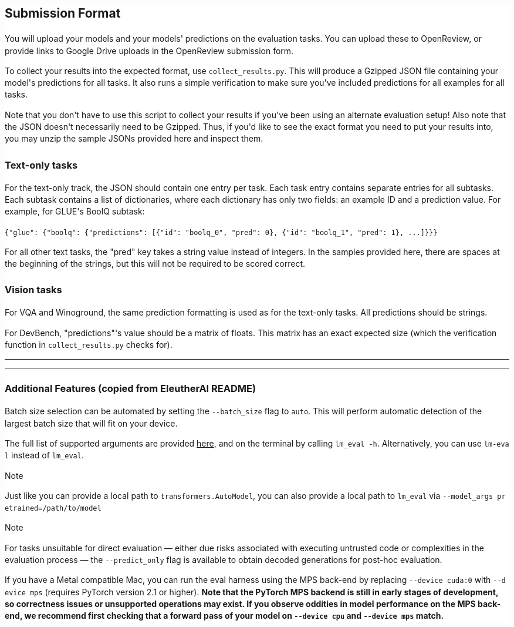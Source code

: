 ## Submission Format
You will upload your models and your models' predictions on the evaluation tasks. You can upload these to OpenReview, or provide links to Google Drive uploads in the OpenReview submission form.

To collect your results into the expected format, use `collect_results.py`. This will produce a Gzipped JSON file containing your model's predictions for all tasks. It also runs a simple verification to make sure you've included predictions for all examples for all tasks.

Note that you don't have to use this script to collect your results if you've been using an alternate evaluation setup! Also note that the JSON doesn't necessarily need to be Gzipped. Thus, if you'd like to see the exact format you need to put your results into, you may unzip the sample JSONs provided here and inspect them.

### Text-only tasks
For the text-only track, the JSON should contain one entry per task. Each task entry contains separate entries for all subtasks. Each subtask contains a list of dictionaries, where each dictionary has only two fields: an example ID and a prediction value. For example, for GLUE's BoolQ subtask:
```
{"glue": {"boolq": {"predictions": [{"id": "boolq_0", "pred": 0}, {"id": "boolq_1", "pred": 1}, ...]}}}
```

For all other text tasks, the "pred" key takes a string value instead of integers. In the samples provided here, there are spaces at the beginning of the strings, but this will not be required to be scored correct.

### Vision tasks
For VQA and Winoground, the same prediction formatting is used as for the text-only tasks. All predictions should be strings.

For DevBench, "predictions"'s value should be a matrix of floats. This matrix has an exact expected size (which the verification function in `collect_results.py` checks for).

----
----

### Additional Features (copied from EleutherAI README)
Batch size selection can be automated by setting the  ```--batch_size``` flag to ```auto```. This will perform automatic detection of the largest batch size that will fit on your device.

The full list of supported arguments are provided [here](./docs/interface.md), and on the terminal by calling `lm_eval -h`. Alternatively, you can use `lm-eval` instead of `lm_eval`.

> [!Note]
> Just like you can provide a local path to `transformers.AutoModel`, you can also provide a local path to `lm_eval` via `--model_args pretrained=/path/to/model`

> [!Note]
> For tasks unsuitable for direct evaluation — either due risks associated with executing untrusted code or complexities in the evaluation process — the `--predict_only` flag is available to obtain decoded generations for post-hoc evaluation.

If you have a Metal compatible Mac, you can run the eval harness using the MPS back-end by replacing `--device cuda:0` with `--device mps` (requires PyTorch version 2.1 or higher). **Note that the PyTorch MPS backend is still in early stages of development, so correctness issues or unsupported operations may exist. If you observe oddities in model performance on the MPS back-end, we recommend first checking that a forward pass of your model on `--device cpu` and `--device mps` match.**
